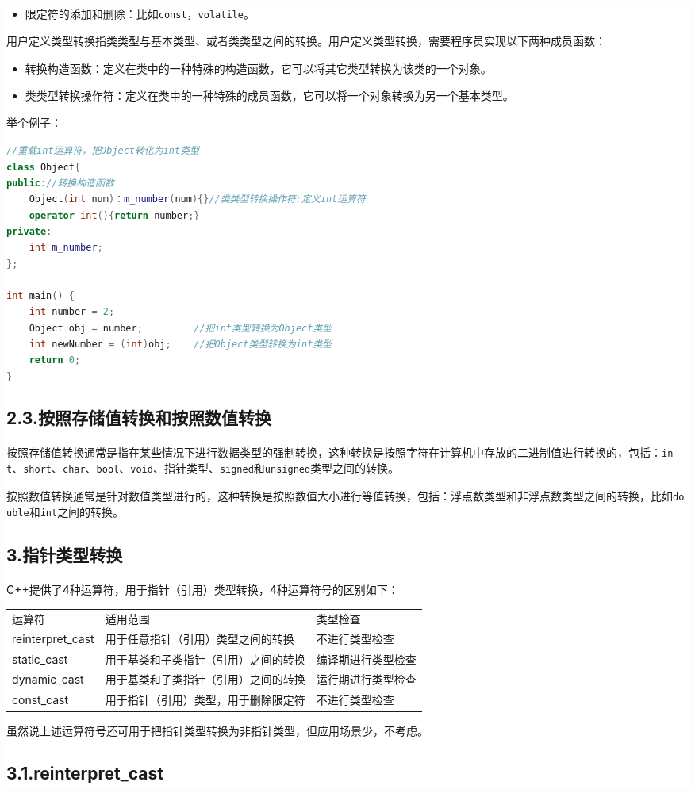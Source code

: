 - 限定符的添加和删除：比如`const`，`volatile`。
    

用户定义类型转换指类类型与基本类型、或者类类型之间的转换。用户定义类型转换，需要程序员实现以下两种成员函数：

- 转换构造函数：定义在类中的一种特殊的构造函数，它可以将其它类型转换为该类的一个对象。
    
- 类类型转换操作符：定义在类中的一种特殊的成员函数，它可以将一个对象转换为另一个基本类型。
    

举个例子：

```C++
//重载int运算符，把Object转化为int类型
class Object{
public://转换构造函数
    Object(int num)：m_number(num){}//类类型转换操作符:定义int运算符
    operator int(){return number;}
private:
    int m_number;
};

int main() {
    int number = 2;
    Object obj = number;         //把int类型转换为Object类型
    int newNumber = (int)obj;    //把Object类型转换为int类型
    return 0;
}
```

## **2.3.按照存储值转换和按照数值转换**

按照存储值转换通常是指在某些情况下进行数据类型的强制转换，这种转换是按照字符在计算机中存放的二进制值进行转换的，包括：`int`、`short`、`char`、`bool`、`void`、指针类型、`signed`和`unsigned`类型之间的转换。

按照数值转换通常是针对数值类型进行的，这种转换是按照数值大小进行等值转换，包括：浮点数类型和非浮点数类型之间的转换，比如`double`和`int`之间的转换。

## **3.指针类型转换**

C++提供了4种运算符，用于指针（引用）类型转换，4种运算符号的区别如下：

|   |   |   |
|---|---|---|
|运算符|适用范围|类型检查|
|reinterpret_cast|用于任意指针（引用）类型之间的转换|不进行类型检查|
|static_cast|用于基类和子类指针（引用）之间的转换|编译期进行类型检查|
|dynamic_cast|用于基类和子类指针（引用）之间的转换|运行期进行类型检查|
|const_cast|用于指针（引用）类型，用于删除限定符|不进行类型检查|

虽然说上述运算符号还可用于把指针类型转换为非指针类型，但应用场景少，不考虑。

## **3.1.reinterpret_cast**
